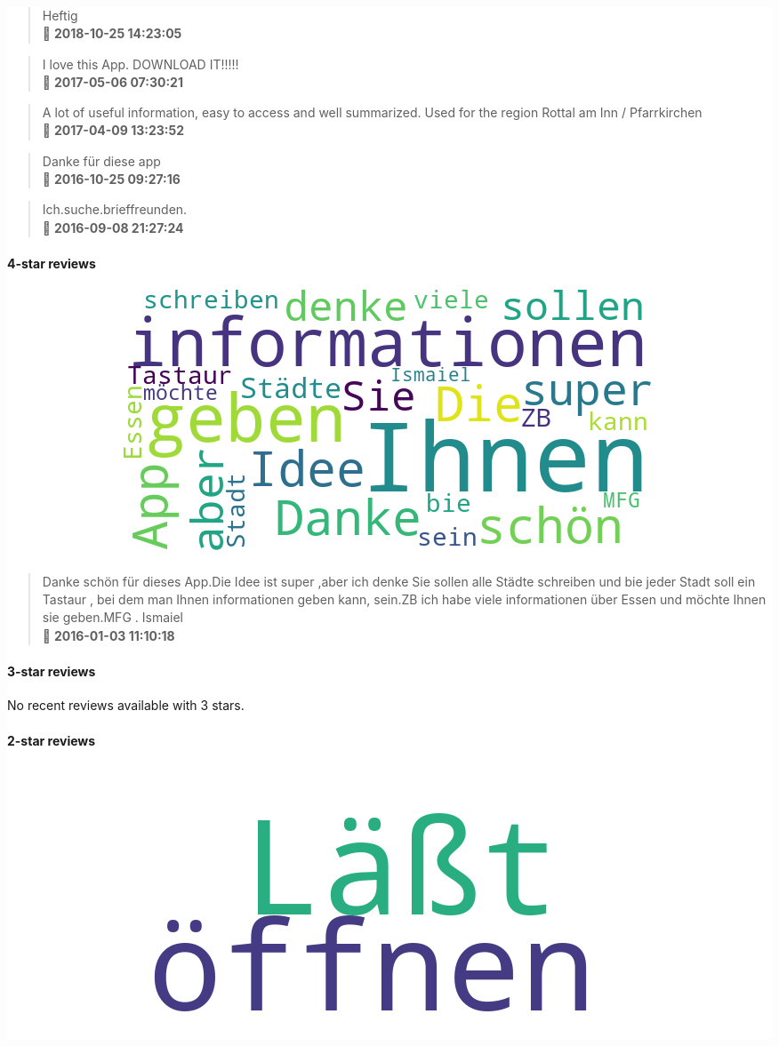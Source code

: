 > Heftig<br> :date: __2018-10-25 14:23:05__

> I love this App. DOWNLOAD IT!!!!!<br> :date: __2017-05-06 07:30:21__

> A lot of useful information, easy to access and well summarized. Used for the region Rottal am Inn / Pfarrkirchen<br> :date: __2017-04-09 13:23:52__

> Danke für diese app<br> :date: __2016-10-25 09:27:16__

> Ich.suche.brieffreunden.<br> :date: __2016-09-08 21:27:24__



#### 4-star reviews

<p align="center">
<img src="4_star_reviews_wordcloud.png" alt="tuerantuer.app.integreat 4 reviews"/>
</p>

> Danke schön für dieses App.Die Idee ist super ,aber ich denke Sie sollen alle Städte schreiben und bie jeder Stadt soll ein Tastaur , bei dem man Ihnen informationen geben kann, sein.ZB ich habe viele informationen über Essen und möchte Ihnen sie geben.MFG . Ismaiel<br> :date: __2016-01-03 11:10:18__



#### 3-star reviews

<p align="center">

</p>

No recent reviews available with 3 stars.

#### 2-star reviews

<p align="center">
<img src="2_star_reviews_wordcloud.png" alt="tuerantuer.app.integreat 2 reviews"/>
</p>